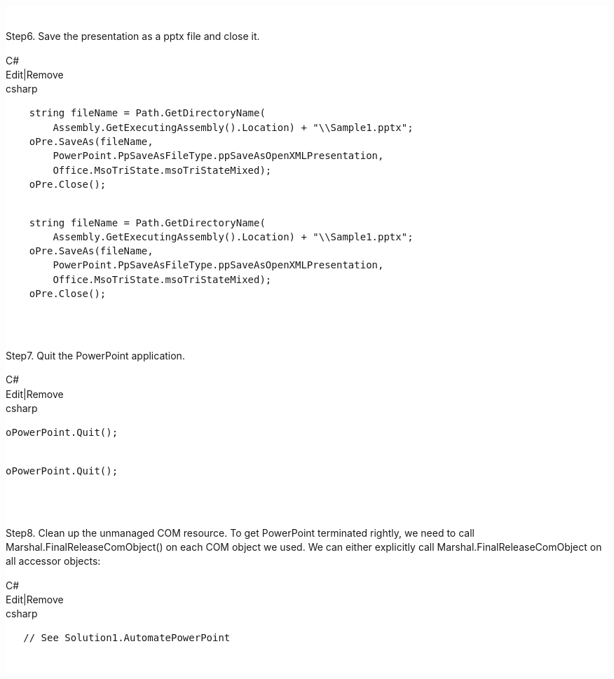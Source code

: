 </pre>
</div>
</div>
<div class="endscriptcode">&nbsp;</div>
<p class="MsoNormal">Step6. Save the presentation as a pptx file and close it. </p>
<div class="scriptcode">
<div class="pluginEditHolder" pluginCommand="mceScriptCode">
<div class="title"><span>C#</span></div>
<div class="pluginLinkHolder"><span class="pluginEditHolderLink">Edit</span>|<span class="pluginRemoveHolderLink">Remove</span>
</div>
<span class="hidden">csharp</span>
<pre class="hidden">
    string fileName = Path.GetDirectoryName(
        Assembly.GetExecutingAssembly().Location) &#43; &quot;\\Sample1.pptx&quot;;
    oPre.SaveAs(fileName, 
        PowerPoint.PpSaveAsFileType.ppSaveAsOpenXMLPresentation, 
        Office.MsoTriState.msoTriStateMixed);
    oPre.Close();

</pre>
<pre id="codePreview" class="csharp">
    string fileName = Path.GetDirectoryName(
        Assembly.GetExecutingAssembly().Location) &#43; &quot;\\Sample1.pptx&quot;;
    oPre.SaveAs(fileName, 
        PowerPoint.PpSaveAsFileType.ppSaveAsOpenXMLPresentation, 
        Office.MsoTriState.msoTriStateMixed);
    oPre.Close();

</pre>
</div>
</div>
<div class="endscriptcode">&nbsp;</div>
<p class="MsoNormal">Step7. Quit the PowerPoint application. </p>
<div class="scriptcode">
<div class="pluginEditHolder" pluginCommand="mceScriptCode">
<div class="title"><span>C#</span></div>
<div class="pluginLinkHolder"><span class="pluginEditHolderLink">Edit</span>|<span class="pluginRemoveHolderLink">Remove</span>
</div>
<span class="hidden">csharp</span>
<pre class="hidden">
oPowerPoint.Quit();

</pre>
<pre id="codePreview" class="csharp">
oPowerPoint.Quit();

</pre>
</div>
</div>
<div class="endscriptcode">&nbsp;</div>
<p class="MsoNormal">Step8. Clean up the unmanaged COM resource. To get PowerPoint terminated rightly, we need to call Marshal.FinalReleaseComObject() on each COM object we used. We can either explicitly call Marshal.FinalReleaseComObject on all accessor
 objects: </p>
<div class="scriptcode">
<div class="pluginEditHolder" pluginCommand="mceScriptCode">
<div class="title"><span>C#</span></div>
<div class="pluginLinkHolder"><span class="pluginEditHolderLink">Edit</span>|<span class="pluginRemoveHolderLink">Remove</span>
</div>
<span class="hidden">csharp</span>
<pre class="hidden">
   // See Solution1.AutomatePowerPoint